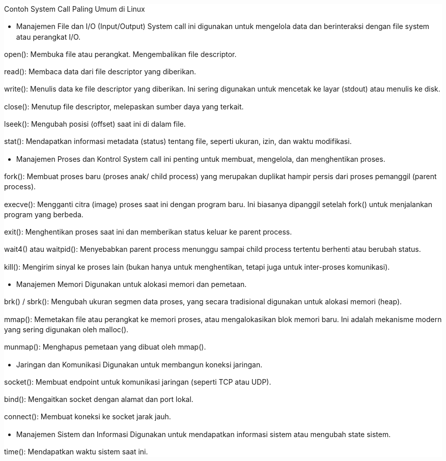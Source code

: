 Contoh System Call Paling Umum di Linux
-  Manajemen File dan I/O (Input/Output) 
System call ini digunakan untuk mengelola data dan berinteraksi dengan file system atau perangkat I/O.

open(): Membuka file atau perangkat. Mengembalikan file descriptor.

read(): Membaca data dari file descriptor yang diberikan.

write(): Menulis data ke file descriptor yang diberikan. Ini sering digunakan untuk mencetak ke layar (stdout) atau menulis ke disk.

close(): Menutup file descriptor, melepaskan sumber daya yang terkait.

lseek(): Mengubah posisi (offset) saat ini di dalam file.

stat(): Mendapatkan informasi metadata (status) tentang file, seperti ukuran, izin, dan waktu modifikasi.

-  Manajemen Proses dan Kontrol 
System call ini penting untuk membuat, mengelola, dan menghentikan proses.

fork(): Membuat proses baru (proses anak/ child process) yang merupakan duplikat hampir persis dari proses pemanggil (parent process).

execve(): Mengganti citra (image) proses saat ini dengan program baru. Ini biasanya dipanggil setelah fork() untuk menjalankan program yang berbeda.

exit(): Menghentikan proses saat ini dan memberikan status keluar ke parent process.

wait4() atau waitpid(): Menyebabkan parent process menunggu sampai child process tertentu berhenti atau berubah status.

kill(): Mengirim sinyal ke proses lain (bukan hanya untuk menghentikan, tetapi juga untuk inter-proses komunikasi).

- Manajemen Memori 
Digunakan untuk alokasi memori dan pemetaan.

brk() / sbrk(): Mengubah ukuran segmen data proses, yang secara tradisional digunakan untuk alokasi memori (heap).

mmap(): Memetakan file atau perangkat ke memori proses, atau mengalokasikan blok memori baru. Ini adalah mekanisme modern yang sering digunakan oleh malloc().

munmap(): Menghapus pemetaan yang dibuat oleh mmap().

- Jaringan dan Komunikasi 
Digunakan untuk membangun koneksi jaringan.

socket(): Membuat endpoint untuk komunikasi jaringan (seperti TCP atau UDP).

bind(): Mengaitkan socket dengan alamat dan port lokal.

connect(): Membuat koneksi ke socket jarak jauh.

- Manajemen Sistem dan Informasi 
Digunakan untuk mendapatkan informasi sistem atau mengubah state sistem.

time(): Mendapatkan waktu sistem saat ini.
